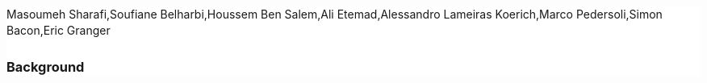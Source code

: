 Masoumeh Sharafi,Soufiane Belharbi,Houssem Ben Salem,Ali Etemad,Alessandro Lameiras Koerich,Marco Pedersoli,Simon Bacon,Eric Granger
### Background
